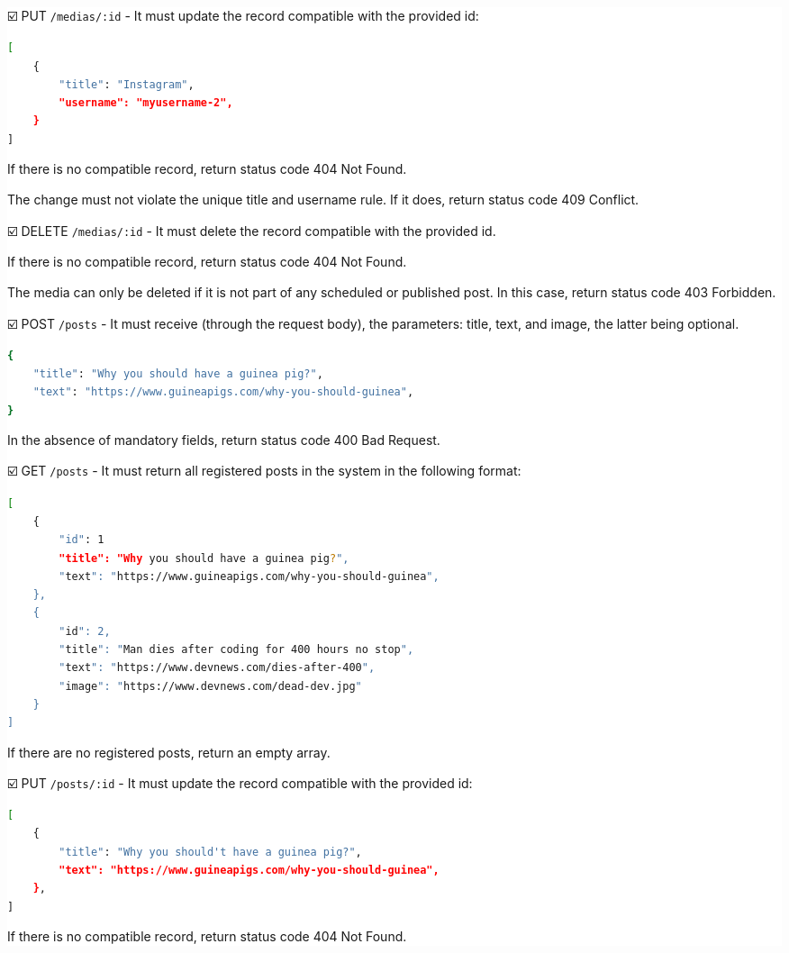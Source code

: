 :ballot_box_with_check: PUT `/medias/:id` - It must update the record compatible with the provided id:
```bash
[
	{
		"title": "Instagram",
		"username": "myusername-2",
	}
]
```
If there is no compatible record, return status code 404 Not Found.

The change must not violate the unique title and username rule. If it does, return status code 409 Conflict.



:ballot_box_with_check: DELETE `/medias/:id` - It must delete the record compatible with the provided id.

If there is no compatible record, return status code 404 Not Found.

The media can only be deleted if it is not part of any scheduled or published post. In this case, return status code 403 Forbidden.

:ballot_box_with_check: POST `/posts` - It must receive (through the request body), the parameters: title, text, and image, the latter being optional.
```bash
{
	"title": "Why you should have a guinea pig?",
	"text": "https://www.guineapigs.com/why-you-should-guinea",
}
```
In the absence of mandatory fields, return status code 400 Bad Request.

:ballot_box_with_check: GET `/posts` - It must return all registered posts in the system in the following format:
```bash
[
	{
		"id": 1
		"title": "Why you should have a guinea pig?",
		"text": "https://www.guineapigs.com/why-you-should-guinea",
	},
	{
		"id": 2,
		"title": "Man dies after coding for 400 hours no stop",
		"text": "https://www.devnews.com/dies-after-400",
		"image": "https://www.devnews.com/dead-dev.jpg"
	}
]
```
If there are no registered posts, return an empty array.

:ballot_box_with_check: PUT `/posts/:id` - It must update the record compatible with the provided id:
```bash
[
	{
		"title": "Why you should't have a guinea pig?",
		"text": "https://www.guineapigs.com/why-you-should-guinea",
	},
]
```
If there is no compatible record, return status code 404 Not Found.
